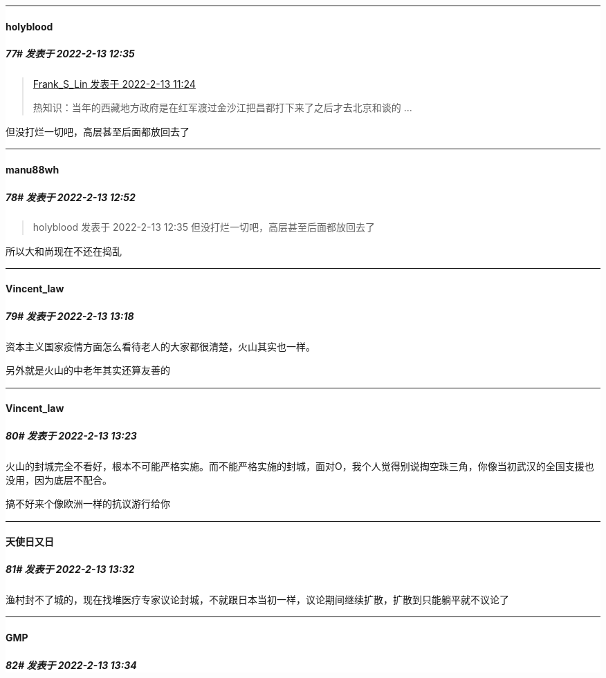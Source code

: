 

*****

####  holyblood  
##### 77#       发表于 2022-2-13 12:35

<blockquote><a href="httphttps://bbs.saraba1st.com/2b/forum.php?mod=redirect&amp;goto=findpost&amp;pid=54665284&amp;ptid=2052094" target="_blank">Frank_S_Lin 发表于 2022-2-13 11:24</a>

热知识：当年的西藏地方政府是在红军渡过金沙江把昌都打下来了之后才去北京和谈的 ...</blockquote>
但没打烂一切吧，高层甚至后面都放回去了



*****

####  manu88wh  
##### 78#       发表于 2022-2-13 12:52

<blockquote>holyblood 发表于 2022-2-13 12:35
但没打烂一切吧，高层甚至后面都放回去了</blockquote>
所以大和尚现在不还在捣乱



*****

####  Vincent_law  
##### 79#       发表于 2022-2-13 13:18

资本主义国家疫情方面怎么看待老人的大家都很清楚，火山其实也一样。

另外就是火山的中老年其实还算友善的

*****

####  Vincent_law  
##### 80#       发表于 2022-2-13 13:23

火山的封城完全不看好，根本不可能严格实施。而不能严格实施的封城，面对O，我个人觉得别说掏空珠三角，你像当初武汉的全国支援也没用，因为底层不配合。

搞不好来个像欧洲一样的抗议游行给你



*****

####  天使日又日  
##### 81#       发表于 2022-2-13 13:32

渔村封不了城的，现在找堆医疗专家议论封城，不就跟日本当初一样，议论期间继续扩散，扩散到只能躺平就不议论了

*****

####  GMP  
##### 82#       发表于 2022-2-13 13:34
